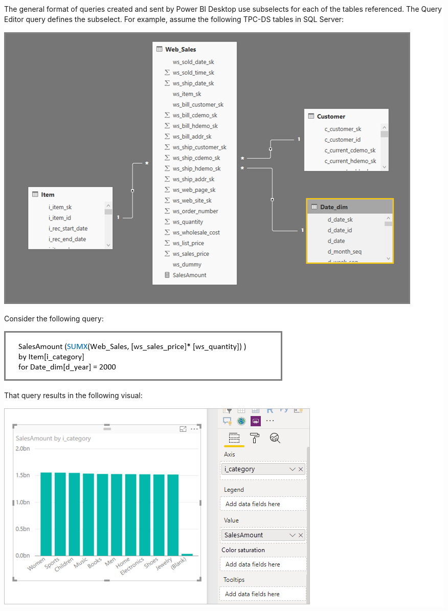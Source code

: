 The general format of queries created and sent by Power BI Desktop use subselects for each of the tables referenced. The Query Editor query defines the subselect. For example, assume the following TPC-DS tables in SQL Server:

![TPC-DS tables in SQL Server](media/desktop-directquery-about/directquery-about_09.png)

Consider the following query:

![A sample query](media/desktop-directquery-about/directquery-about_10.png)

That query results in the following visual:

![Visual result of a query](media/desktop-directquery-about/directquery-about_11.png)
